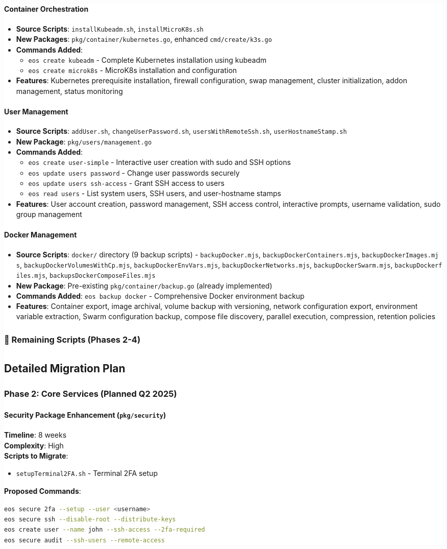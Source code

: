 #### Container Orchestration
- **Source Scripts**: `installKubeadm.sh`, `installMicroK8s.sh`
- **New Packages**: `pkg/container/kubernetes.go`, enhanced `cmd/create/k3s.go`
- **Commands Added**:
  - `eos create kubeadm` - Complete Kubernetes installation using kubeadm
  - `eos create microk8s` - MicroK8s installation and configuration
- **Features**: Kubernetes prerequisite installation, firewall configuration, swap management, cluster initialization, addon management, status monitoring

#### User Management
- **Source Scripts**: `addUser.sh`, `changeUserPassword.sh`, `usersWithRemoteSsh.sh`, `userHostnameStamp.sh`
- **New Package**: `pkg/users/management.go`
- **Commands Added**:
  - `eos create user-simple` - Interactive user creation with sudo and SSH options
  - `eos update users password` - Change user passwords securely
  - `eos update users ssh-access` - Grant SSH access to users
  - `eos read users` - List system users, SSH users, and user-hostname stamps
- **Features**: User account creation, password management, SSH access control, interactive prompts, username validation, sudo group management

#### Docker Management
- **Source Scripts**: `docker/` directory (9 backup scripts) - `backupDocker.mjs`, `backupDockerContainers.mjs`, `backupDockerImages.mjs`, `backupDockerVolumesWithCp.mjs`, `backupDockerEnvVars.mjs`, `backupDockerNetworks.mjs`, `backupDockerSwarm.mjs`, `backupDockerfiles.mjs`, `backupsDockerComposeFiles.mjs`
- **New Package**: Pre-existing `pkg/container/backup.go` (already implemented)
- **Commands Added**: `eos backup docker` - Comprehensive Docker environment backup
- **Features**: Container export, image archival, volume backup with versioning, network configuration export, environment variable extraction, Swarm configuration backup, compose file discovery, parallel execution, compression, retention policies

### 🔄 Remaining Scripts (Phases 2-4)

## Detailed Migration Plan

### Phase 2: Core Services (Planned Q2 2025)

#### Security Package Enhancement (`pkg/security`)
**Timeline**: 8 weeks  
**Complexity**: High  
**Scripts to Migrate**:
- `setupTerminal2FA.sh` - Terminal 2FA setup

**Proposed Commands**:
```bash
eos secure 2fa --setup --user <username>
eos secure ssh --disable-root --distribute-keys
eos create user --name john --ssh-access --2fa-required
eos secure audit --ssh-users --remote-access
```
